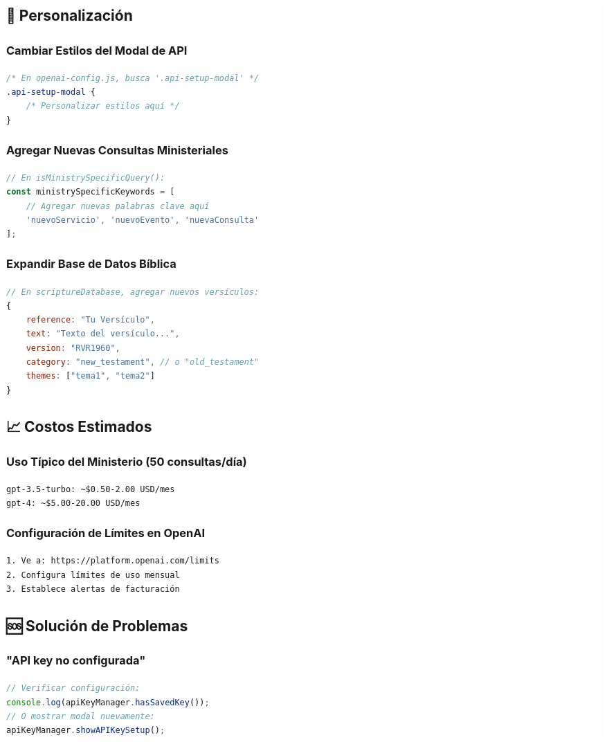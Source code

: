 ## 🎨 Personalización

### **Cambiar Estilos del Modal de API**
```css
/* En openai-config.js, busca '.api-setup-modal' */
.api-setup-modal {
    /* Personalizar estilos aquí */
}
```

### **Agregar Nuevas Consultas Ministeriales**
```javascript
// En isMinistrySpecificQuery():
const ministrySpecificKeywords = [
    // Agregar nuevas palabras clave aquí
    'nuevoServicio', 'nuevoEvento', 'nuevaConsulta'
];
```

### **Expandir Base de Datos Bíblica**
```javascript
// En scriptureDatabase, agregar nuevos versículos:
{
    reference: "Tu Versículo",
    text: "Texto del versículo...",
    version: "RVR1960",
    category: "new_testament", // o "old_testament"
    themes: ["tema1", "tema2"]
}
```

## 📈 Costos Estimados

### **Uso Típico del Ministerio (50 consultas/día)**
```
gpt-3.5-turbo: ~$0.50-2.00 USD/mes
gpt-4: ~$5.00-20.00 USD/mes
```

### **Configuración de Límites en OpenAI**
```
1. Ve a: https://platform.openai.com/limits
2. Configura límites de uso mensual
3. Establece alertas de facturación
```

## 🆘 Solución de Problemas

### **"API key no configurada"**
```javascript
// Verificar configuración:
console.log(apiKeyManager.hasSavedKey());
// O mostrar modal nuevamente:
apiKeyManager.showAPIKeySetup();
```

